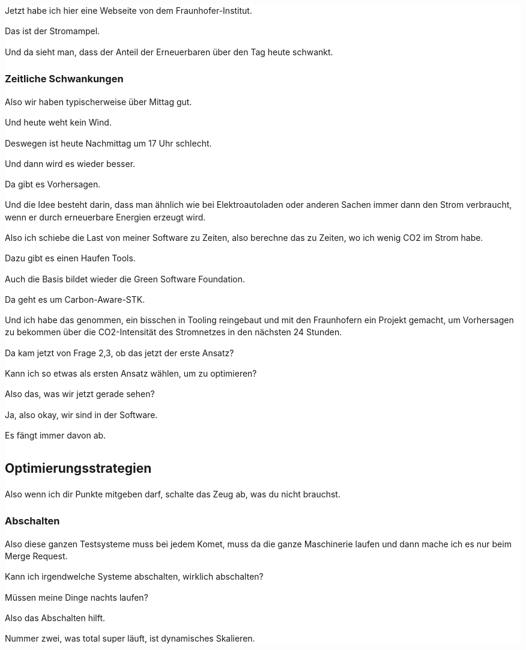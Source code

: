 Jetzt habe ich hier eine Webseite von dem Fraunhofer-Institut.

Das ist der Stromampel.

Und da sieht man, dass der Anteil der Erneuerbaren über den Tag heute schwankt.

### Zeitliche Schwankungen

Also wir haben typischerweise über Mittag gut.

Und heute weht kein Wind.

Deswegen ist heute Nachmittag um 17 Uhr schlecht.

Und dann wird es wieder besser.

Da gibt es Vorhersagen.

Und die Idee besteht darin, dass man ähnlich wie bei Elektroautoladen oder anderen Sachen immer dann den Strom verbraucht, wenn er durch erneuerbare Energien erzeugt wird.

Also ich schiebe die Last von meiner Software zu Zeiten, also berechne das zu Zeiten, wo ich wenig CO2 im Strom habe.

Dazu gibt es einen Haufen Tools.

Auch die Basis bildet wieder die Green Software Foundation.

Da geht es um Carbon-Aware-STK.

Und ich habe das genommen, ein bisschen in Tooling reingebaut und mit den Fraunhofern ein Projekt gemacht, um Vorhersagen zu bekommen über die CO2-Intensität des Stromnetzes in den nächsten 24 Stunden.

Da kam jetzt von Frage 2,3, ob das jetzt der erste Ansatz?

Kann ich so etwas als ersten Ansatz wählen, um zu optimieren?

Also das, was wir jetzt gerade sehen?

Ja, also okay, wir sind in der Software.

Es fängt immer davon ab.

## Optimierungsstrategien

Also wenn ich dir Punkte mitgeben darf, schalte das Zeug ab, was du nicht brauchst.

### Abschalten

Also diese ganzen Testsysteme muss bei jedem Komet, muss da die ganze Maschinerie laufen und dann mache ich es nur beim Merge Request.

Kann ich irgendwelche Systeme abschalten, wirklich abschalten?

Müssen meine Dinge nachts laufen?

Also das Abschalten hilft.

Nummer zwei, was total super läuft, ist dynamisches Skalieren.
